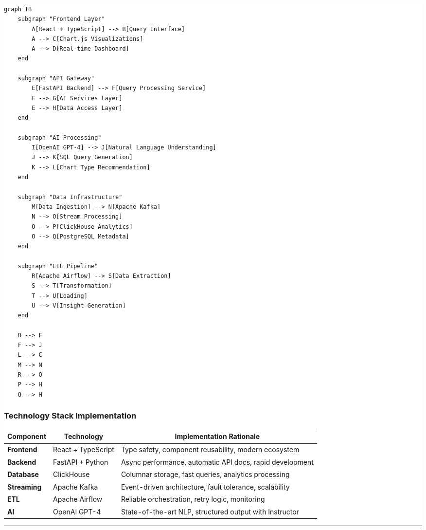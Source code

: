 ```mermaid
graph TB
    subgraph "Frontend Layer"
        A[React + TypeScript] --> B[Query Interface]
        A --> C[Chart.js Visualizations]
        A --> D[Real-time Dashboard]
    end

    subgraph "API Gateway"
        E[FastAPI Backend] --> F[Query Processing Service]
        E --> G[AI Services Layer]
        E --> H[Data Access Layer]
    end

    subgraph "AI Processing"
        I[OpenAI GPT-4] --> J[Natural Language Understanding]
        J --> K[SQL Query Generation]
        K --> L[Chart Type Recommendation]
    end

    subgraph "Data Infrastructure"
        M[Data Ingestion] --> N[Apache Kafka]
        N --> O[Stream Processing]
        O --> P[ClickHouse Analytics]
        O --> Q[PostgreSQL Metadata]
    end

    subgraph "ETL Pipeline"
        R[Apache Airflow] --> S[Data Extraction]
        S --> T[Transformation]
        T --> U[Loading]
        U --> V[Insight Generation]
    end

    B --> F
    F --> J
    L --> C
    M --> N
    R --> O
    P --> H
    Q --> H
```

### Technology Stack Implementation

| Component     | Technology         | Implementation Rationale                                 |
| ------------- | ------------------ | -------------------------------------------------------- |
| **Frontend**  | React + TypeScript | Type safety, component reusability, modern ecosystem     |
| **Backend**   | FastAPI + Python   | Async performance, automatic API docs, rapid development |
| **Database**  | ClickHouse         | Columnar storage, fast queries, analytics processing     |
| **Streaming** | Apache Kafka       | Event-driven architecture, fault tolerance, scalability  |
| **ETL**       | Apache Airflow     | Reliable orchestration, retry logic, monitoring          |
| **AI**        | OpenAI GPT-4       | State-of-the-art NLP, structured output with Instructor  |

---